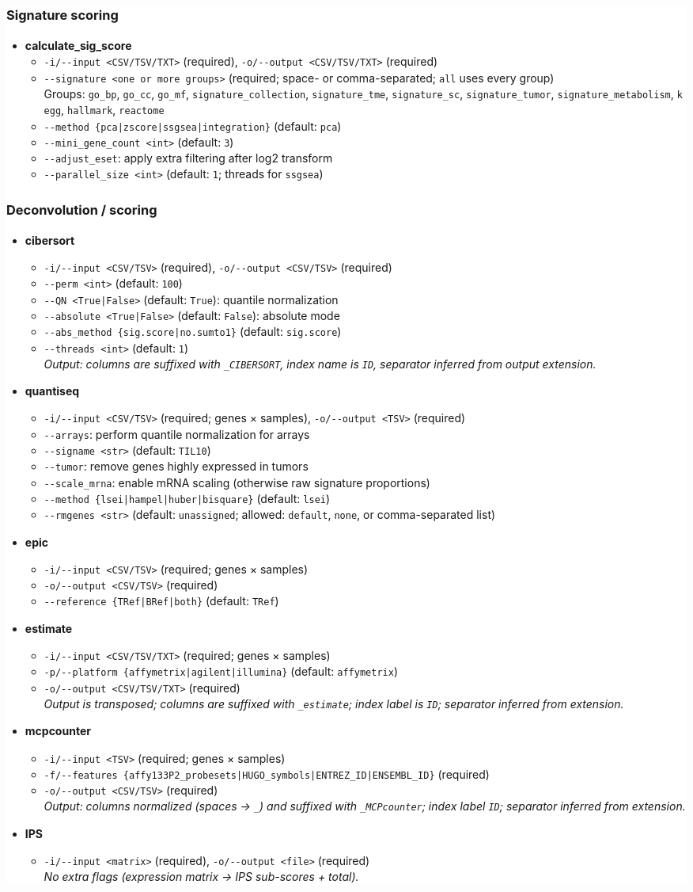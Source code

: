 ### Signature scoring
- **calculate_sig_score**
  - `-i/--input <CSV/TSV/TXT>` (required), `-o/--output <CSV/TSV/TXT>` (required)
  - `--signature <one or more groups>` (required; space- or comma-separated; `all` uses every group)  
    Groups: `go_bp`, `go_cc`, `go_mf`, `signature_collection`, `signature_tme`, `signature_sc`, `signature_tumor`, `signature_metabolism`, `kegg`, `hallmark`, `reactome`
  - `--method {pca|zscore|ssgsea|integration}` (default: `pca`)
  - `--mini_gene_count <int>` (default: `3`)
  - `--adjust_eset`: apply extra filtering after log2 transform
  - `--parallel_size <int>` (default: `1`; threads for `ssgsea`)

### Deconvolution / scoring
- **cibersort**
  - `-i/--input <CSV/TSV>` (required), `-o/--output <CSV/TSV>` (required)
  - `--perm <int>` (default: `100`)
  - `--QN <True|False>` (default: `True`): quantile normalization
  - `--absolute <True|False>` (default: `False`): absolute mode
  - `--abs_method {sig.score|no.sumto1}` (default: `sig.score`)
  - `--threads <int>` (default: `1`)  
  *Output: columns are suffixed with `_CIBERSORT`, index name is `ID`, separator inferred from output extension.*

- **quantiseq**
  - `-i/--input <CSV/TSV>` (required; genes × samples), `-o/--output <TSV>` (required)
  - `--arrays`: perform quantile normalization for arrays
  - `--signame <str>` (default: `TIL10`)
  - `--tumor`: remove genes highly expressed in tumors
  - `--scale_mrna`: enable mRNA scaling (otherwise raw signature proportions)
  - `--method {lsei|hampel|huber|bisquare}` (default: `lsei`)
  - `--rmgenes <str>` (default: `unassigned`; allowed: `default`, `none`, or comma-separated list)

- **epic**
  - `-i/--input <CSV/TSV>` (required; genes × samples)
  - `-o/--output <CSV/TSV>` (required)
  - `--reference {TRef|BRef|both}` (default: `TRef`)

- **estimate**
  - `-i/--input <CSV/TSV/TXT>` (required; genes × samples)
  - `-p/--platform {affymetrix|agilent|illumina}` (default: `affymetrix`)
  - `-o/--output <CSV/TSV/TXT>` (required)  
  *Output is transposed; columns are suffixed with `_estimate`; index label is `ID`; separator inferred from extension.*

- **mcpcounter**
  - `-i/--input <TSV>` (required; genes × samples)
  - `-f/--features {affy133P2_probesets|HUGO_symbols|ENTREZ_ID|ENSEMBL_ID}` (required)
  - `-o/--output <CSV/TSV>` (required)  
  *Output: columns normalized (spaces → `_`) and suffixed with `_MCPcounter`; index label `ID`; separator inferred from extension.*

- **IPS**
  - `-i/--input <matrix>` (required), `-o/--output <file>` (required)  
  *No extra flags (expression matrix → IPS sub-scores + total).*
